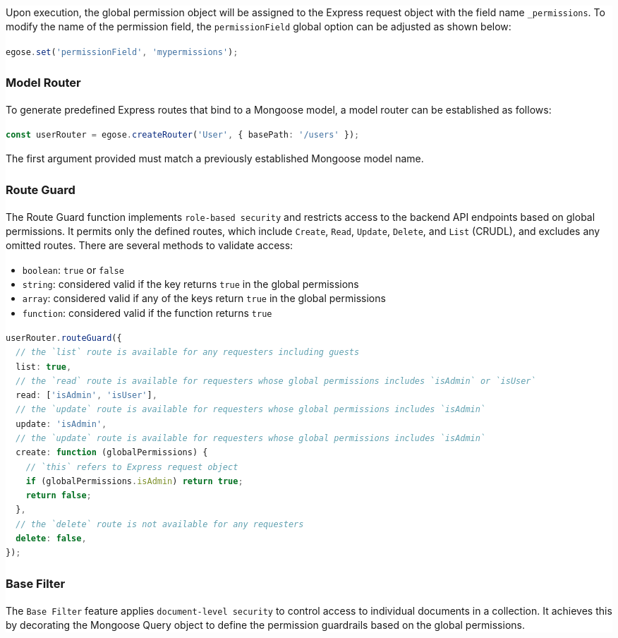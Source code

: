 Upon execution, the global permission object will be assigned to the Express request object with the field name `_permissions`.
To modify the name of the permission field, the `permissionField` global option can be adjusted as shown below:

```ts
egose.set('permissionField', 'mypermissions');
```

### Model Router

To generate predefined Express routes that bind to a Mongoose model, a model router can be established as follows:

```ts
const userRouter = egose.createRouter('User', { basePath: '/users' });
```

The first argument provided must match a previously established Mongoose model name.

### Route Guard

The Route Guard function implements `role-based security` and restricts access to the backend API endpoints based on global permissions. It permits only the defined routes, which include `Create`, `Read`, `Update`, `Delete`, and `List` (CRUDL), and excludes any omitted routes. There are several methods to validate access:

- `boolean`: `true` or `false`
- `string`: considered valid if the key returns `true` in the global permissions
- `array`: considered valid if any of the keys return `true` in the global permissions
- `function`: considered valid if the function returns `true`

```ts
userRouter.routeGuard({
  // the `list` route is available for any requesters including guests
  list: true,
  // the `read` route is available for requesters whose global permissions includes `isAdmin` or `isUser`
  read: ['isAdmin', 'isUser'],
  // the `update` route is available for requesters whose global permissions includes `isAdmin`
  update: 'isAdmin',
  // the `update` route is available for requesters whose global permissions includes `isAdmin`
  create: function (globalPermissions) {
    // `this` refers to Express request object
    if (globalPermissions.isAdmin) return true;
    return false;
  },
  // the `delete` route is not available for any requesters
  delete: false,
});
```

### Base Filter

The `Base Filter` feature applies `document-level security` to control access to individual documents in a collection. It achieves this by decorating the Mongoose Query object to define the permission guardrails based on the global permissions.
